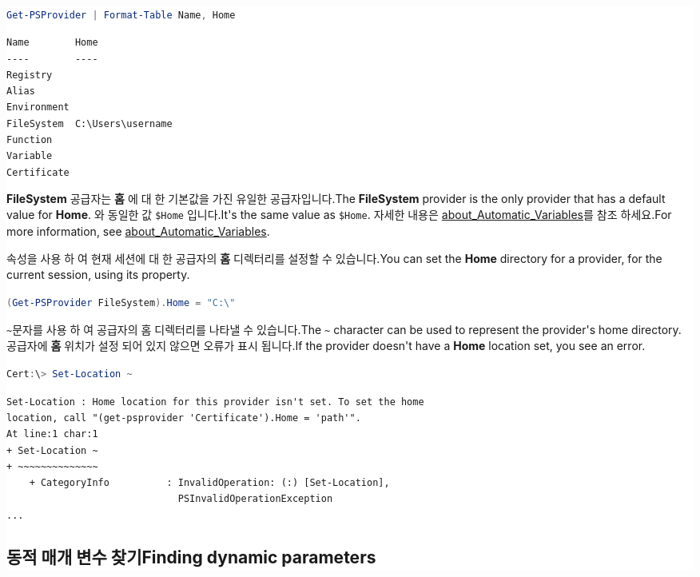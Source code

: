 ```powershell
Get-PSProvider | Format-Table Name, Home
```

```Output
Name        Home
----        ----
Registry
Alias
Environment
FileSystem  C:\Users\username
Function
Variable
Certificate
```

<span data-ttu-id="81538-247">**FileSystem** 공급자는 **홈** 에 대 한 기본값을 가진 유일한 공급자입니다.</span><span class="sxs-lookup"><span data-stu-id="81538-247">The **FileSystem** provider is the only provider that has a default value for **Home**.</span></span> <span data-ttu-id="81538-248">와 동일한 값 `$Home` 입니다.</span><span class="sxs-lookup"><span data-stu-id="81538-248">It's the same value as `$Home`.</span></span> <span data-ttu-id="81538-249">자세한 내용은 [about_Automatic_Variables](about_Automatic_Variables.md)를 참조 하세요.</span><span class="sxs-lookup"><span data-stu-id="81538-249">For more information, see [about_Automatic_Variables](about_Automatic_Variables.md).</span></span>

<span data-ttu-id="81538-250">속성을 사용 하 여 현재 세션에 대 한 공급자의 **홈** 디렉터리를 설정할 수 있습니다.</span><span class="sxs-lookup"><span data-stu-id="81538-250">You can set the **Home** directory for a provider, for the current session, using its property.</span></span>

```powershell
(Get-PSProvider FileSystem).Home = "C:\"
```

<span data-ttu-id="81538-251">`~`문자를 사용 하 여 공급자의 홈 디렉터리를 나타낼 수 있습니다.</span><span class="sxs-lookup"><span data-stu-id="81538-251">The `~` character can be used to represent the provider's home directory.</span></span>
<span data-ttu-id="81538-252">공급자에 **홈** 위치가 설정 되어 있지 않으면 오류가 표시 됩니다.</span><span class="sxs-lookup"><span data-stu-id="81538-252">If the provider doesn't have a **Home** location set, you see an error.</span></span>

```powershell
Cert:\> Set-Location ~
```

```Output
Set-Location : Home location for this provider isn't set. To set the home
location, call "(get-psprovider 'Certificate').Home = 'path'".
At line:1 char:1
+ Set-Location ~
+ ~~~~~~~~~~~~~~
    + CategoryInfo          : InvalidOperation: (:) [Set-Location],
                              PSInvalidOperationException
...
```

## <a name="finding-dynamic-parameters"></a><span data-ttu-id="81538-253">동적 매개 변수 찾기</span><span class="sxs-lookup"><span data-stu-id="81538-253">Finding dynamic parameters</span></span>
